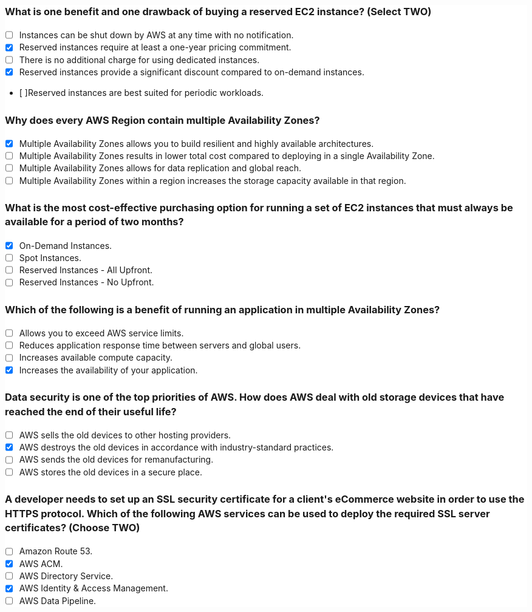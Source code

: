 ### What is one benefit and one drawback of buying a reserved EC2 instance? (Select TWO)

-   [ ] Instances can be shut down by AWS at any time with no notification.
-   [x] Reserved instances require at least a one-year pricing commitment.
-   [ ] There is no additional charge for using dedicated instances.
-   [x] Reserved instances provide a significant discount compared to on-demand instances.
-   [ ]Reserved instances are best suited for periodic workloads.

### Why does every AWS Region contain multiple Availability Zones?

-   [x] Multiple Availability Zones allows you to build resilient and highly available architectures.
-   [ ] Multiple Availability Zones results in lower total cost compared to deploying in a single Availability Zone.
-   [ ] Multiple Availability Zones allows for data replication and global reach.
-   [ ] Multiple Availability Zones within a region increases the storage capacity available in that region.

### What is the most cost-effective purchasing option for running a set of EC2 instances that must always be available for a period of two months?

-   [x] On-Demand Instances.
-   [ ] Spot Instances.
-   [ ] Reserved Instances - All Upfront.
-   [ ] Reserved Instances - No Upfront.

### Which of the following is a benefit of running an application in multiple Availability Zones?

-   [ ] Allows you to exceed AWS service limits.
-   [ ] Reduces application response time between servers and global users.
-   [ ] Increases available compute capacity.
-   [x] Increases the availability of your application.

### Data security is one of the top priorities of AWS. How does AWS deal with old storage devices that have reached the end of their useful life?

-   [ ] AWS sells the old devices to other hosting providers.
-   [x] AWS destroys the old devices in accordance with industry-standard practices.
-   [ ] AWS sends the old devices for remanufacturing.
-   [ ] AWS stores the old devices in a secure place.

### A developer needs to set up an SSL security certificate for a client's eCommerce website in order to use the HTTPS protocol. Which of the following AWS services can be used to deploy the required SSL server certificates? (Choose TWO)

-   [ ] Amazon Route 53.
-   [x] AWS ACM.
-   [ ] AWS Directory Service.
-   [x] AWS Identity & Access Management.
-   [ ] AWS Data Pipeline.
